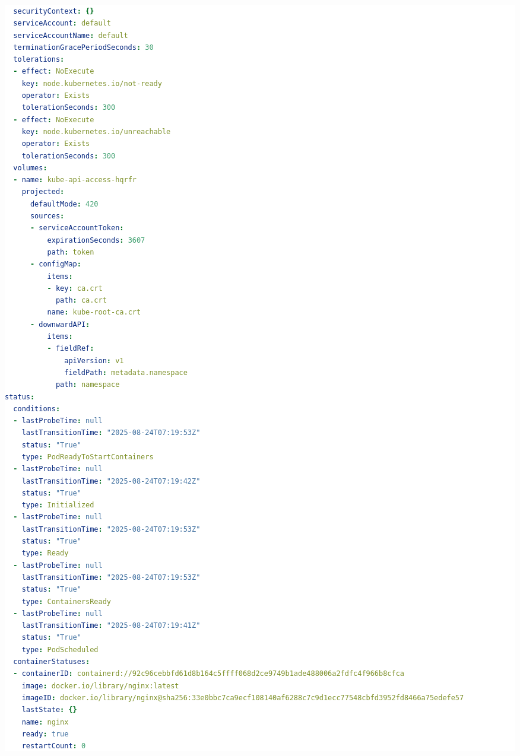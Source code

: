 ```yaml
  securityContext: {}
  serviceAccount: default
  serviceAccountName: default
  terminationGracePeriodSeconds: 30
  tolerations:
  - effect: NoExecute
    key: node.kubernetes.io/not-ready
    operator: Exists
    tolerationSeconds: 300
  - effect: NoExecute
    key: node.kubernetes.io/unreachable
    operator: Exists
    tolerationSeconds: 300
  volumes:
  - name: kube-api-access-hqrfr
    projected:
      defaultMode: 420
      sources:
      - serviceAccountToken:
          expirationSeconds: 3607
          path: token
      - configMap:
          items:
          - key: ca.crt
            path: ca.crt
          name: kube-root-ca.crt
      - downwardAPI:
          items:
          - fieldRef:
              apiVersion: v1
              fieldPath: metadata.namespace
            path: namespace
status:
  conditions:
  - lastProbeTime: null
    lastTransitionTime: "2025-08-24T07:19:53Z"
    status: "True"
    type: PodReadyToStartContainers
  - lastProbeTime: null
    lastTransitionTime: "2025-08-24T07:19:42Z"
    status: "True"
    type: Initialized
  - lastProbeTime: null
    lastTransitionTime: "2025-08-24T07:19:53Z"
    status: "True"
    type: Ready
  - lastProbeTime: null
    lastTransitionTime: "2025-08-24T07:19:53Z"
    status: "True"
    type: ContainersReady
  - lastProbeTime: null
    lastTransitionTime: "2025-08-24T07:19:41Z"
    status: "True"
    type: PodScheduled
  containerStatuses:
  - containerID: containerd://92c96cebbfd61d8b164c5ffff068d2ce9749b1ade488006a2fdfc4f966b8cfca
    image: docker.io/library/nginx:latest
    imageID: docker.io/library/nginx@sha256:33e0bbc7ca9ecf108140af6288c7c9d1ecc77548cbfd3952fd8466a75edefe57
    lastState: {}
    name: nginx
    ready: true
    restartCount: 0
```